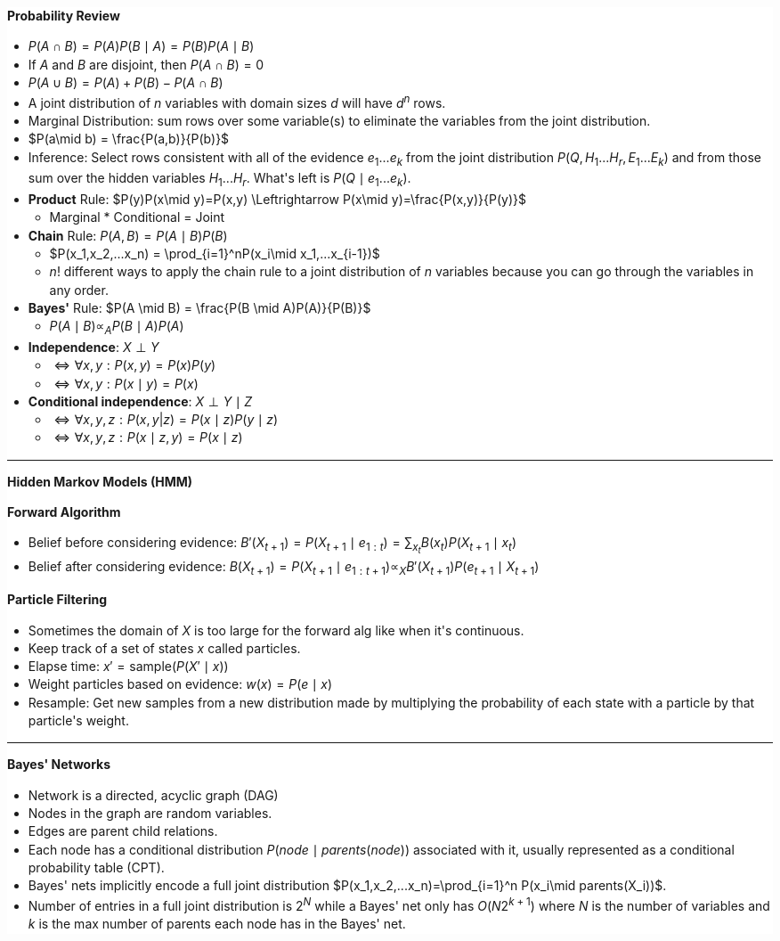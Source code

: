 
**Probability Review**

- $P(A \cap B) = P(A)P(B\mid A) = P(B)P(A\mid B)$
- If $A$ and $B$ are disjoint, then $P(A\cap B)=0$
- $P(A \cup B) = P(A)+P(B)-P(A\cap B)$
- A joint distribution of $n$ variables with domain sizes $d$ will have $d^n$ rows.
- Marginal Distribution: sum rows over some variable(s) to eliminate the variables from the joint distribution.
- $P(a\mid b) = \frac{P(a,b)}{P(b)}$
- Inference: Select rows consistent with all of the evidence $e_1...e_k$ from the joint distribution $P(Q,H_1...H_r,E_1...E_k)$ and from those sum over the hidden variables $H_1...H_r$. What's left is $P(Q\mid e_1...e_k)$.
- **Product** Rule: $P(y)P(x\mid y)=P(x,y) \Leftrightarrow P(x\mid y)=\frac{P(x,y)}{P(y)}$
  - Marginal * Conditional = Joint
- **Chain** Rule: $P(A,B) = P(A \mid B)P(B)$
  - $P(x_1,x_2,...x_n) = \prod_{i=1}^nP(x_i\mid x_1,...x_{i-1})$
  - $n!$ different ways to apply the chain rule to a joint distribution of $n$ variables because you can go through the variables in any order.
- **Bayes'** Rule: $P(A \mid B) = \frac{P(B \mid A)P(A)}{P(B)}$
  - $P(A\mid B)\propto_A P(B\mid A)P(A)$
- **Independence**: $X \perp Y$
  - $\Leftrightarrow \forall x,y : P(x,y) = P(x)P(y)$
  - $\Leftrightarrow \forall x,y : P(x\mid y) = P(x)$
- **Conditional independence**: $X\perp Y\mid Z$
  - $\Leftrightarrow\forall x,y,z : P(x,y|z) = P(x\mid z)P(y\mid z)$
  - $\Leftrightarrow\forall x,y,z : P(x\mid z,y) = P(x\mid z)$

---

**Hidden Markov Models (HMM)**

**Forward Algorithm**

- Belief before considering evidence: $B'(X_{t+1}) = P(X_{t+1} \mid e_{1:t}) = \sum_{x_t} B(x_t) P(X_{t+1} \mid x_t)$
- Belief after considering evidence: $B(X_{t+1}) = P(X_{t+1} \mid e_{1:t+1}) \propto_X B'(X_{t+1}) P(e_{t+1} \mid X_{t+1})$

**Particle Filtering**

- Sometimes the domain of $X$ is too large for the forward alg like when it's continuous.
- Keep track of a set of states $x$ called particles.
- Elapse time: $x'=\text{sample}(P(X'\mid x))$
- Weight particles based on evidence: $w(x)=P(e\mid x)$
- Resample: Get new samples from a new distribution made by multiplying the probability of each state with a particle by that particle's weight.

---

**Bayes' Networks**

- Network is a directed, acyclic graph (DAG)
- Nodes in the graph are random variables.
- Edges are parent child relations.
- Each node has a conditional distribution $P(node \mid parents(node))$ associated with it, usually represented as a conditional probability table (CPT).
- Bayes' nets implicitly encode a full joint distribution $P(x_1,x_2,...x_n)=\prod_{i=1}^n P(x_i\mid parents(X_i))$.
- Number of entries in a full joint distribution is $2^N$ while a Bayes' net only has $O(N2^{k+1})$ where $N$ is the number of variables and $k$ is the max number of parents each node has in the Bayes' net.
